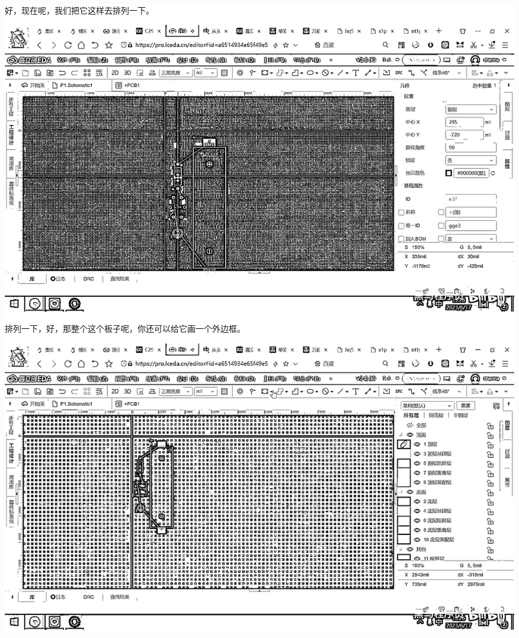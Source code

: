 好，现在呢，我们把它这样去排列一下。

![](img/82fc2c6e711e913db8a9b0d8cfd7c38a_61.png)

排列一下，好，那整个这个板子呢，你还可以给它画一个外边框。

![](img/82fc2c6e711e913db8a9b0d8cfd7c38a_63.png)
